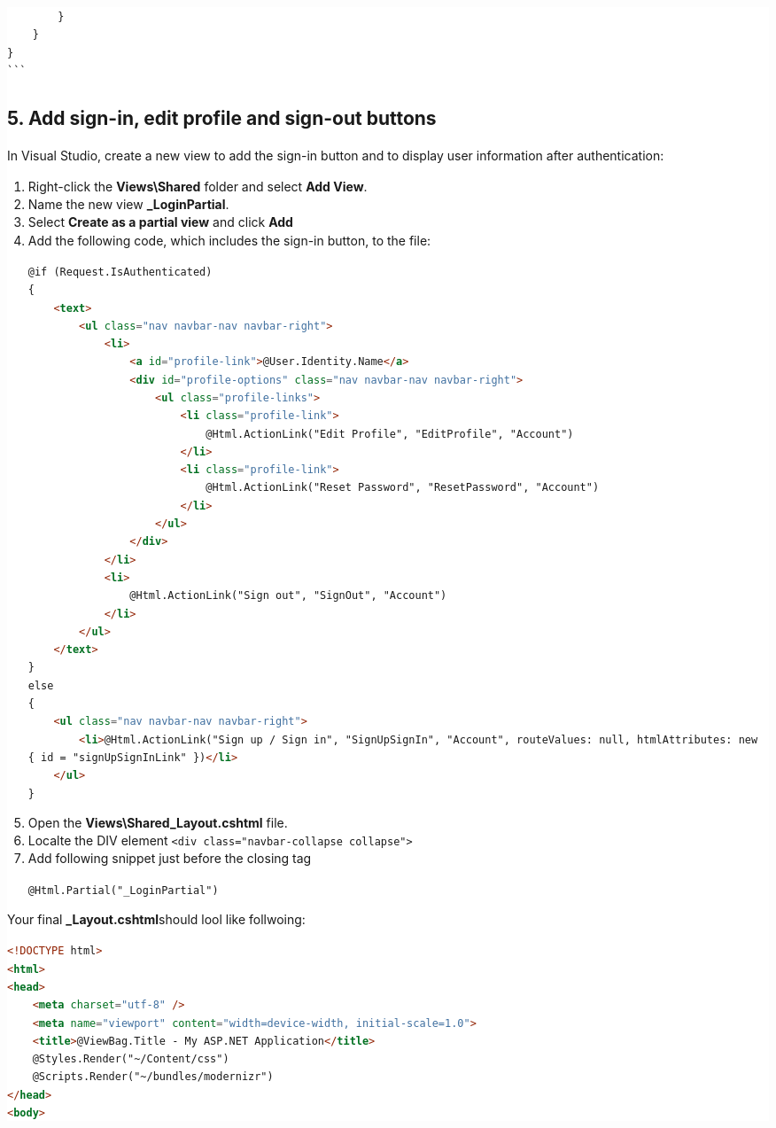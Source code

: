             }
        }
    }
    ```

## 5. Add sign-in, edit profile and sign-out buttons

In Visual Studio, create a new view to add the sign-in button and to display user information after authentication:

1.	Right-click the **Views\Shared** folder and select **Add View**.
1.	Name the new view **_LoginPartial**.
1. Select **Create as a partial view** and click **Add**
3.	Add the following code, which includes the sign-in button, to the file:
    ```HTML
    @if (Request.IsAuthenticated)
    {
        <text>
            <ul class="nav navbar-nav navbar-right">
                <li>
                    <a id="profile-link">@User.Identity.Name</a>
                    <div id="profile-options" class="nav navbar-nav navbar-right">
                        <ul class="profile-links">
                            <li class="profile-link">
                                @Html.ActionLink("Edit Profile", "EditProfile", "Account")
                            </li>
                            <li class="profile-link">
                                @Html.ActionLink("Reset Password", "ResetPassword", "Account")
                            </li>
                        </ul>
                    </div>
                </li>
                <li>
                    @Html.ActionLink("Sign out", "SignOut", "Account")
                </li>
            </ul>
        </text>
    }
    else
    {
        <ul class="nav navbar-nav navbar-right">
            <li>@Html.ActionLink("Sign up / Sign in", "SignUpSignIn", "Account", routeValues: null, htmlAttributes: new { id = "signUpSignInLink" })</li>
        </ul>
    }
    ```
1.	Open the **Views\Shared\_Layout.cshtml** file.
1. Localte the DIV element `<div class="navbar-collapse collapse">`
1.	Add following snippet just before the closing tag
    ```
    @Html.Partial("_LoginPartial")
    ```
Your final **_Layout.cshtml**should lool like follwoing:
```HTML
<!DOCTYPE html>
<html>
<head>
    <meta charset="utf-8" />
    <meta name="viewport" content="width=device-width, initial-scale=1.0">
    <title>@ViewBag.Title - My ASP.NET Application</title>
    @Styles.Render("~/Content/css")
    @Scripts.Render("~/bundles/modernizr")
</head>
<body>
```